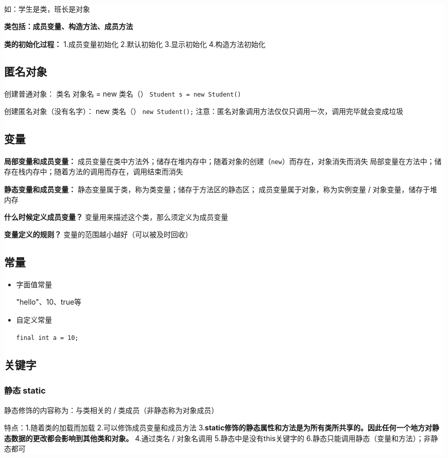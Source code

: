 如：学生是类，班长是对象

**类包括：成员变量、构造方法、成员方法**

**类的初始化过程：**
1.成员变量初始化
2.默认初始化
3.显示初始化
4.构造方法初始化

## 匿名对象

创建普通对象：
类名 对象名 = new 类名（）
`Student s = new Student()`

创建匿名对象（没有名字）：
new 类名（）
`new Student();`
注意：匿名对象调用方法仅仅只调用一次，调用完毕就会变成垃圾

## 变量

**局部变量和成员变量：**
成员变量在类中方法外；储存在堆内存中；随着对象的创建（`new`）而存在，对象消失而消失
局部变量在方法中；储存在栈内存中；随着方法的调用而存在，调用结束而消失

**静态变量和成员变量：**
静态变量属于类，称为类变量；储存于方法区的静态区；
成员变量属于对象，称为实例变量 / 对象变量，储存于堆内存

**什么时候定义成员变量？** 变量用来描述这个类，那么须定义为成员变量

**变量定义的规则？** 变量的范围越小越好（可以被及时回收）

## 常量

- 字面值常量

  "hello"、10、true等

- 自定义常量

  `final int a = 10;`

## 关键字

### 静态	static

静态修饰的内容称为：与类相关的 / 类成员（非静态称为对象成员）

特点：1.随着类的加载而加载
			2.可以修饰成员变量和成员方法
			3.**static修饰的静态属性和方法是为所有类所共享的。因此任何一个地方对静态数据的更改都会影响到其他类和对象。**
			4.通过类名 / 对象名调用
			5.静态中是没有this关键字的
            6.静态只能调用静态（变量和方法）；非静态都可
